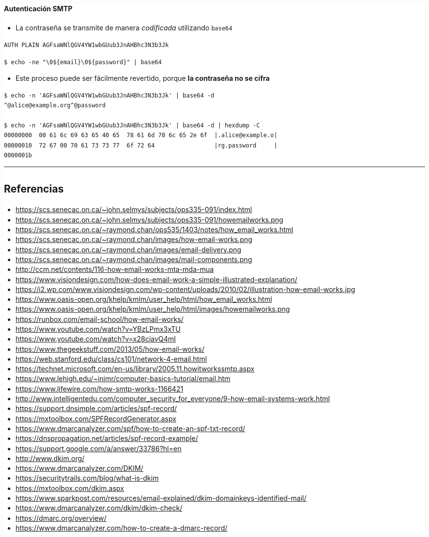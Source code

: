 #### Autenticación SMTP

+ La contraseña se transmite de manera _codificada_ utilizando `base64`

```
AUTH PLAIN AGFsaWNlQGV4YW1wbGUub3JnAHBhc3N3b3Jk
```

```
$ echo -ne "\0${email}\0${password}" | base64
```

+ Este proceso puede ser fácilmente revertido, porque __la contraseña no se cifra__

```
$ echo -n 'AGFsaWNlQGV4YW1wbGUub3JnAHBhc3N3b3Jk' | base64 -d
^@alice@example.org^@password

$ echo -n 'AGFsaWNlQGV4YW1wbGUub3JnAHBhc3N3b3Jk' | base64 -d | hexdump -C
00000000  00 61 6c 69 63 65 40 65  78 61 6d 70 6c 65 2e 6f  |.alice@example.o|
00000010  72 67 00 70 61 73 73 77  6f 72 64                 |rg.password     |
0000001b
```

--------------------------------------------------------------------------------

## Referencias

[SMTP-expect]: https://stackoverflow.com/a/36296872 ""

+ <https://scs.senecac.on.ca/~john.selmys/subjects/ops335-091/index.html>
+ <https://scs.senecac.on.ca/~john.selmys/subjects/ops335-091/howemailworks.png>
+ <https://scs.senecac.on.ca/~raymond.chan/ops535/1403/notes/how_email_works.html>
+ <https://scs.senecac.on.ca/~raymond.chan/images/how-email-works.png>
+ <https://scs.senecac.on.ca/~raymond.chan/images/email-delivery.png>
+ <https://scs.senecac.on.ca/~raymond.chan/images/mail-components.png>
+ <http://ccm.net/contents/116-how-email-works-mta-mda-mua>
+ <https://www.visiondesign.com/how-does-email-work-a-simple-illustrated-explanation/>
+ <https://i2.wp.com/www.visiondesign.com/wp-content/uploads/2010/02/illustration-how-email-works.jpg>
+ <https://www.oasis-open.org/khelp/kmlm/user_help/html/how_email_works.html>
+ <https://www.oasis-open.org/khelp/kmlm/user_help/html/images/howemailworks.png>
+ <https://runbox.com/email-school/how-email-works/>
+ <https://www.youtube.com/watch?v=YBzLPmx3xTU>
+ <https://www.youtube.com/watch?v=x28ciavQ4mI>
+ <https://www.thegeekstuff.com/2013/05/how-email-works/>
+ <https://web.stanford.edu/class/cs101/network-4-email.html>
+ <https://technet.microsoft.com/en-us/library/2005.11.howitworkssmtp.aspx>
+ <https://www.lehigh.edu/~inimr/computer-basics-tutorial/email.htm>
+ <https://www.lifewire.com/how-smtp-works-1166421>
+ <http://www.intelligentedu.com/computer_security_for_everyone/9-how-email-systems-work.html>
+ <https://support.dnsimple.com/articles/spf-record/>
+ <https://mxtoolbox.com/SPFRecordGenerator.aspx>
+ <https://www.dmarcanalyzer.com/spf/how-to-create-an-spf-txt-record/>
+ <https://dnspropagation.net/articles/spf-record-example/>
+ <https://support.google.com/a/answer/33786?hl=en>
+ <http://www.dkim.org/>
+ <https://www.dmarcanalyzer.com/DKIM/>
+ <https://securitytrails.com/blog/what-is-dkim>
+ <https://mxtoolbox.com/dkim.aspx>
+ <https://www.sparkpost.com/resources/email-explained/dkim-domainkeys-identified-mail/>
+ <https://www.dmarcanalyzer.com/dkim/dkim-check/>
+ <https://dmarc.org/overview/>
+ <https://www.dmarcanalyzer.com/how-to-create-a-dmarc-record/>

